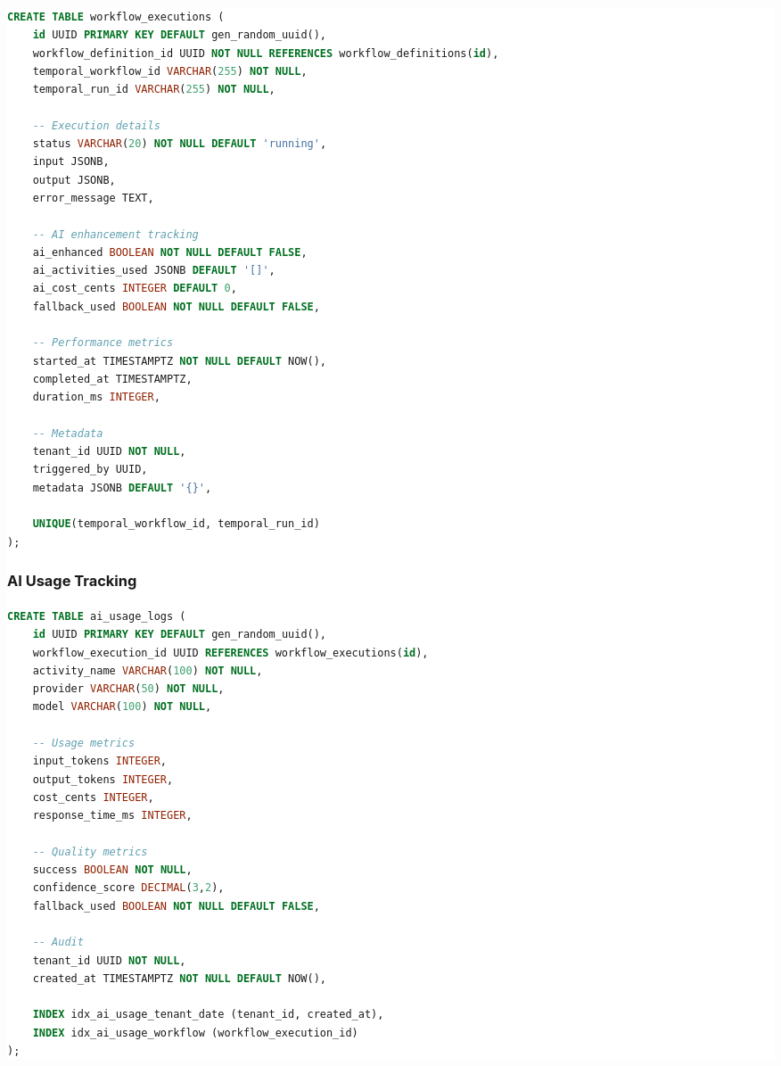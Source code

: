 ```sql
CREATE TABLE workflow_executions (
    id UUID PRIMARY KEY DEFAULT gen_random_uuid(),
    workflow_definition_id UUID NOT NULL REFERENCES workflow_definitions(id),
    temporal_workflow_id VARCHAR(255) NOT NULL,
    temporal_run_id VARCHAR(255) NOT NULL,
    
    -- Execution details
    status VARCHAR(20) NOT NULL DEFAULT 'running',
    input JSONB,
    output JSONB,
    error_message TEXT,
    
    -- AI enhancement tracking
    ai_enhanced BOOLEAN NOT NULL DEFAULT FALSE,
    ai_activities_used JSONB DEFAULT '[]',
    ai_cost_cents INTEGER DEFAULT 0,
    fallback_used BOOLEAN NOT NULL DEFAULT FALSE,
    
    -- Performance metrics
    started_at TIMESTAMPTZ NOT NULL DEFAULT NOW(),
    completed_at TIMESTAMPTZ,
    duration_ms INTEGER,
    
    -- Metadata
    tenant_id UUID NOT NULL,
    triggered_by UUID,
    metadata JSONB DEFAULT '{}',
    
    UNIQUE(temporal_workflow_id, temporal_run_id)
);
```

### AI Usage Tracking
```sql
CREATE TABLE ai_usage_logs (
    id UUID PRIMARY KEY DEFAULT gen_random_uuid(),
    workflow_execution_id UUID REFERENCES workflow_executions(id),
    activity_name VARCHAR(100) NOT NULL,
    provider VARCHAR(50) NOT NULL,
    model VARCHAR(100) NOT NULL,
    
    -- Usage metrics
    input_tokens INTEGER,
    output_tokens INTEGER,
    cost_cents INTEGER,
    response_time_ms INTEGER,
    
    -- Quality metrics
    success BOOLEAN NOT NULL,
    confidence_score DECIMAL(3,2),
    fallback_used BOOLEAN NOT NULL DEFAULT FALSE,
    
    -- Audit
    tenant_id UUID NOT NULL,
    created_at TIMESTAMPTZ NOT NULL DEFAULT NOW(),
    
    INDEX idx_ai_usage_tenant_date (tenant_id, created_at),
    INDEX idx_ai_usage_workflow (workflow_execution_id)
);
```
